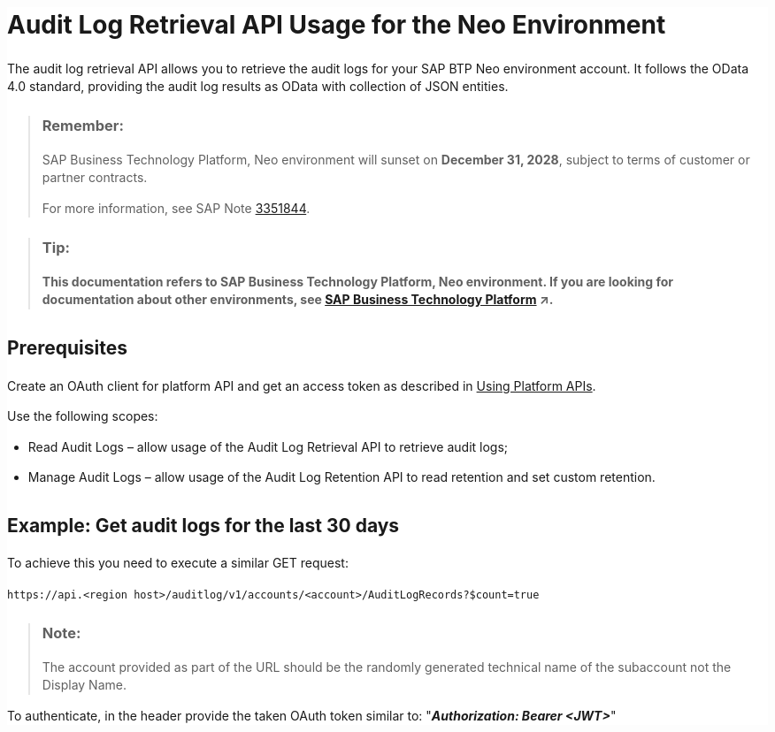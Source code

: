 

# Audit Log Retrieval API Usage for the Neo Environment

The audit log retrieval API allows you to retrieve the audit logs for your SAP BTP Neo environment account. It follows the OData 4.0 standard, providing the audit log results as OData with collection of JSON entities.

> ### Remember:  
> SAP Business Technology Platform, Neo environment will sunset on **December 31, 2028**, subject to terms of customer or partner contracts.
> 
> For more information, see SAP Note [3351844](https://launchpad.support.sap.com/#/notes/3351844).

> ### Tip:  
> **This documentation refers to SAP Business Technology Platform, Neo environment. If you are looking for documentation about other environments, see [SAP Business Technology Platform](https://help.sap.com/viewer/65de2977205c403bbc107264b8eccf4b/Cloud/en-US/6a2c1ab5a31b4ed9a2ce17a5329e1dd8.html "SAP Business Technology Platform (SAP BTP) is an integrated offering comprised of four technology portfolios: database and data management, application development and integration, analytics, and intelligent technologies. The platform offers users the ability to turn data into business value, compose end-to-end business processes, and build and extend SAP applications quickly.") :arrow_upper_right:.**



<a name="loioe4d818da43af43e1983df8e9e5caadb2__section_ow1_2rl_ctb"/>

## Prerequisites

Create an OAuth client for platform API and get an access token as described in [Using Platform APIs](../30-development-neo/using-platform-apis-392af9d.md).

Use the following scopes:

-   Read Audit Logs – allow usage of the Audit Log Retrieval API to retrieve audit logs;

-   Manage Audit Logs – allow usage of the Audit Log Retention API to read retention and set custom retention.




<a name="loioe4d818da43af43e1983df8e9e5caadb2__section_ij5_sfq_hdb"/>

## Example: Get audit logs for the last 30 days

To achieve this you need to execute a similar GET request:

```
https://api.<region host>/auditlog/v1/accounts/<account>/AuditLogRecords?$count=true
```

> ### Note:  
> The account provided as part of the URL should be the randomly generated technical name of the subaccount not the Display Name.

To authenticate, in the header provide the taken OAuth token similar to: "***Authorization: Bearer <JWT\>***"

